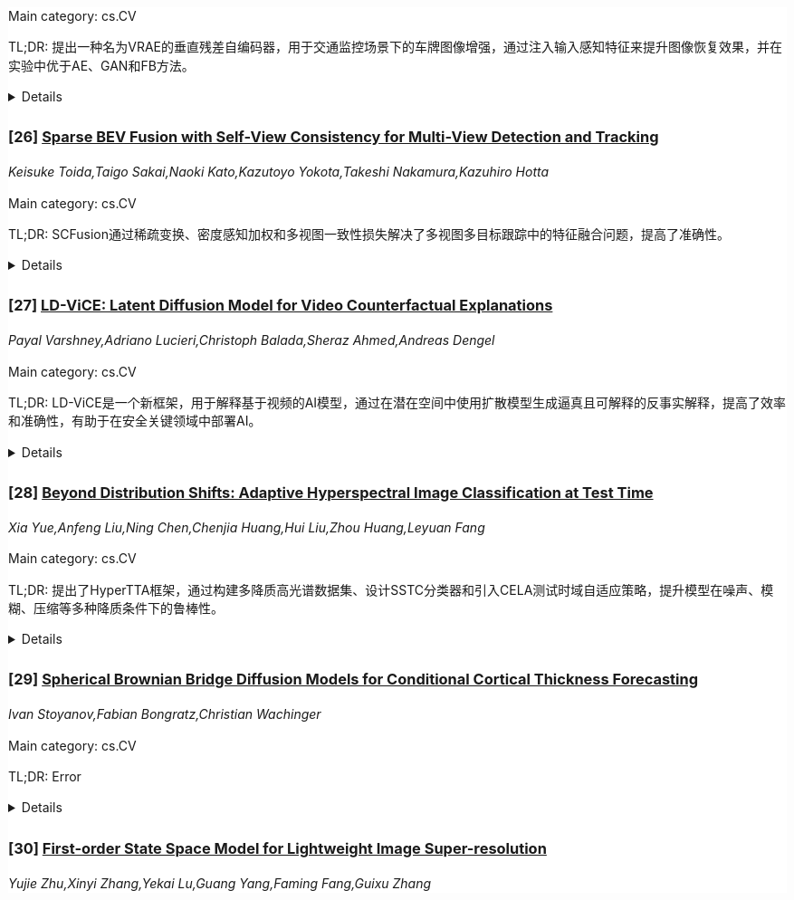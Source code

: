 Main category: cs.CV

TL;DR: 提出一种名为VRAE的垂直残差自编码器，用于交通监控场景下的车牌图像增强，通过注入输入感知特征来提升图像恢复效果，并在实验中优于AE、GAN和FB方法。


<details><summary>Details</summary></details>


### [26] [Sparse BEV Fusion with Self-View Consistency for Multi-View Detection and Tracking](https://arxiv.org/abs/2509.08421)
*Keisuke Toida,Taigo Sakai,Naoki Kato,Kazutoyo Yokota,Takeshi Nakamura,Kazuhiro Hotta*

Main category: cs.CV

TL;DR: SCFusion通过稀疏变换、密度感知加权和多视图一致性损失解决了多视图多目标跟踪中的特征融合问题，提高了准确性。


<details><summary>Details</summary></details>


### [27] [LD-ViCE: Latent Diffusion Model for Video Counterfactual Explanations](https://arxiv.org/abs/2509.08422)
*Payal Varshney,Adriano Lucieri,Christoph Balada,Sheraz Ahmed,Andreas Dengel*

Main category: cs.CV

TL;DR: LD-ViCE是一个新框架，用于解释基于视频的AI模型，通过在潜在空间中使用扩散模型生成逼真且可解释的反事实解释，提高了效率和准确性，有助于在安全关键领域中部署AI。


<details><summary>Details</summary></details>


### [28] [Beyond Distribution Shifts: Adaptive Hyperspectral Image Classification at Test Time](https://arxiv.org/abs/2509.08436)
*Xia Yue,Anfeng Liu,Ning Chen,Chenjia Huang,Hui Liu,Zhou Huang,Leyuan Fang*

Main category: cs.CV

TL;DR: 提出了HyperTTA框架，通过构建多降质高光谱数据集、设计SSTC分类器和引入CELA测试时域自适应策略，提升模型在噪声、模糊、压缩等多种降质条件下的鲁棒性。


<details><summary>Details</summary></details>


### [29] [Spherical Brownian Bridge Diffusion Models for Conditional Cortical Thickness Forecasting](https://arxiv.org/abs/2509.08442)
*Ivan Stoyanov,Fabian Bongratz,Christian Wachinger*

Main category: cs.CV

TL;DR: Error


<details><summary>Details</summary></details>


### [30] [First-order State Space Model for Lightweight Image Super-resolution](https://arxiv.org/abs/2509.08458)
*Yujie Zhu,Xinyi Zhang,Yekai Lu,Guang Yang,Faming Fang,Guixu Zhang*
